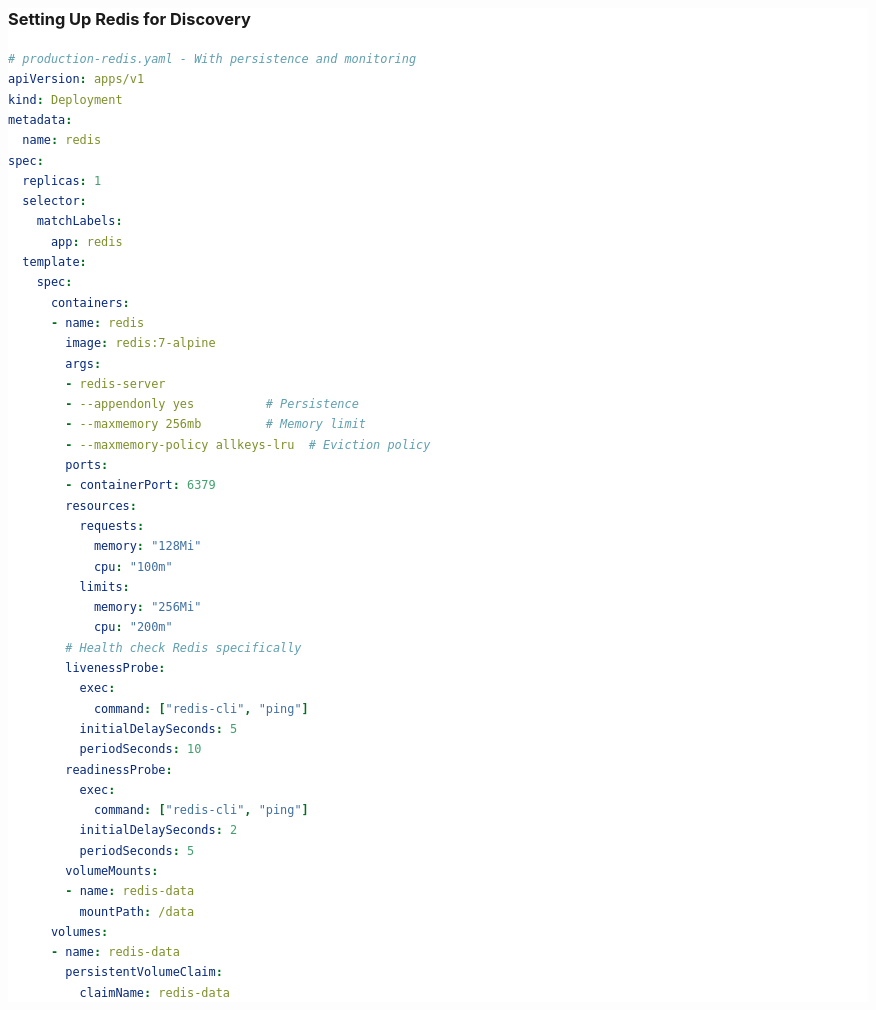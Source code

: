 ### Setting Up Redis for Discovery

```yaml
# production-redis.yaml - With persistence and monitoring
apiVersion: apps/v1
kind: Deployment
metadata:
  name: redis
spec:
  replicas: 1
  selector:
    matchLabels:
      app: redis
  template:
    spec:
      containers:
      - name: redis
        image: redis:7-alpine
        args: 
        - redis-server
        - --appendonly yes          # Persistence
        - --maxmemory 256mb         # Memory limit
        - --maxmemory-policy allkeys-lru  # Eviction policy
        ports:
        - containerPort: 6379
        resources:
          requests:
            memory: "128Mi"
            cpu: "100m"
          limits:
            memory: "256Mi"
            cpu: "200m"
        # Health check Redis specifically
        livenessProbe:
          exec:
            command: ["redis-cli", "ping"]
          initialDelaySeconds: 5
          periodSeconds: 10
        readinessProbe:
          exec:
            command: ["redis-cli", "ping"]
          initialDelaySeconds: 2
          periodSeconds: 5
        volumeMounts:
        - name: redis-data
          mountPath: /data
      volumes:
      - name: redis-data
        persistentVolumeClaim:
          claimName: redis-data
```

